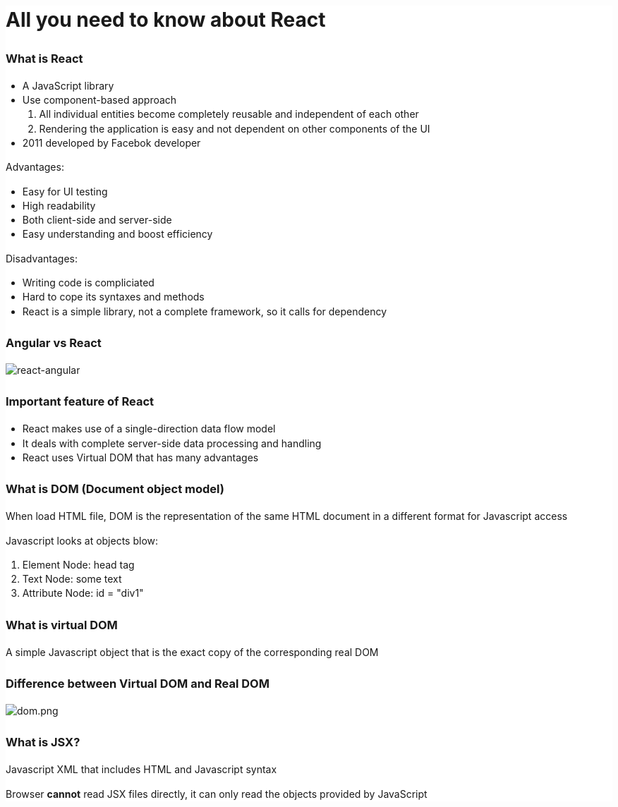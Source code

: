 # All you need to know about React


### What is React
- A JavaScript library
- Use component-based approach
    1. All individual entities become completely reusable and independent of each other
    2. Rendering the application is easy and not dependent on other components of the UI
- 2011 developed by Facebok developer

Advantages:
- Easy for UI testing
- High readability
- Both client-side and server-side
- Easy understanding and boost efficiency 

Disadvantages:
- Writing code is compliciated
- Hard to cope its syntaxes and methods
- React is a simple library, not a complete framework, so it calls for dependency

### Angular vs React
![react-angular](/images/react-angular.png)

### Important feature of React
- React makes use of a single-direction data flow model
- It deals with complete server-side data processing and handling
- React uses Virtual DOM that has many advantages 

### What is DOM (Document object model)
When load HTML file, DOM is the representation of the same HTML document in a different format for Javascript access

Javascript looks at objects blow:
1. Element Node: head tag
2. Text Node: some text
3. Attribute Node: id = "div1"

### What is virtual DOM
A simple Javascript object that is the exact copy of the corresponding real DOM


### Difference between Virtual DOM and Real DOM
![dom.png](/images/dom.png)

### What is JSX?
Javascript XML that includes HTML and Javascript syntax

Browser **cannot** read JSX files directly, it can only read the objects provided by JavaScript
